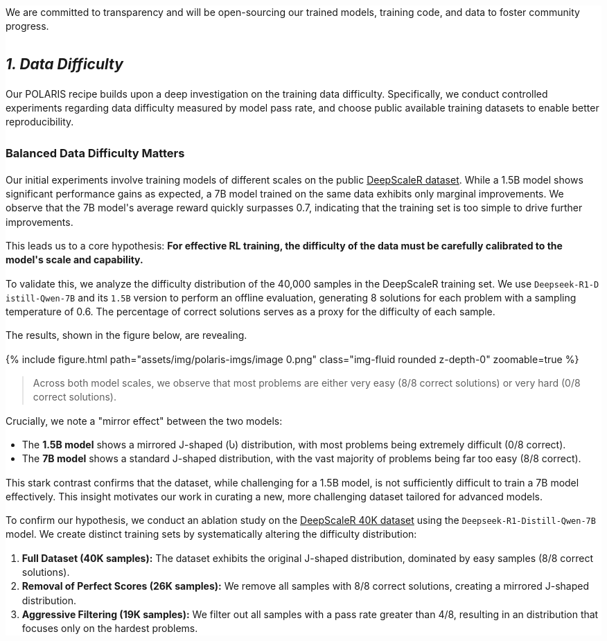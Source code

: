 We are committed to transparency and will be open-sourcing our trained models, training code, and data to foster community progress.

## ***1. Data Difficulty***

Our POLARIS recipe builds upon a deep investigation on the training data difficulty. Specifically, we conduct controlled experiments regarding data difficulty measured by model pass rate, and choose public available training datasets to enable better reproducibility.

### Balanced Data Difficulty Matters

Our initial experiments involve training models of different scales on the public [DeepScaleR dataset](https://huggingface.co/datasets/agentica-org/DeepScaleR-Preview-Dataset). While a 1.5B model shows significant performance gains as expected, a 7B model trained on the same data exhibits only marginal improvements. We observe that the 7B model's average reward quickly surpasses 0.7, indicating that the training set is too simple to drive further improvements.

This leads us to a core hypothesis: **For effective RL training, the difficulty of the data must be carefully calibrated to the model's scale and capability.**

To validate this, we analyze the difficulty distribution of the 40,000 samples in the DeepScaleR training set. We use `Deepseek-R1-Distill-Qwen-7B` and its `1.5B` version to perform an offline evaluation, generating 8 solutions for each problem with a sampling temperature of 0.6. The percentage of correct solutions serves as a proxy for the difficulty of each sample.

The results, shown in the figure below, are revealing.

[//]: # (![image 0.png]&#40;assets/img/polaris-imgs/image 0.png&#41;)

<div class="row mt-1">
    <div class="col-sm-12 mt-1 mt-md-0" style="float:none;margin:auto;">
        {% include figure.html path="assets/img/polaris-imgs/image 0.png" class="img-fluid rounded z-depth-0" zoomable=true %}
    </div>
</div>


> Across both model scales, we observe that most problems are either very easy (8/8 correct solutions) or very hard (0/8 correct solutions).

Crucially, we note a "mirror effect" between the two models:

- The **1.5B model** shows a mirrored J-shaped (Ⴑ) distribution, with most problems being extremely difficult (0/8 correct).
- The **7B model** shows a standard J-shaped distribution, with the vast majority of problems being far too easy (8/8 correct).

This stark contrast confirms that the dataset, while challenging for a 1.5B model, is not sufficiently difficult to train a 7B model effectively. This insight motivates our work in curating a new, more challenging dataset tailored for advanced models.

To confirm our hypothesis, we conduct an ablation study on the [DeepScaleR 40K dataset](https://huggingface.co/datasets/agentica-org/DeepScaleR-Preview-Dataset) using the `Deepseek-R1-Distill-Qwen-7B` model. We create distinct training sets by systematically altering the difficulty distribution:

1. **Full Dataset (40K samples):** The dataset exhibits the original J-shaped distribution, dominated by easy samples (8/8 correct solutions).
2. **Removal of Perfect Scores (26K samples):** We remove all samples with 8/8 correct solutions, creating a mirrored J-shaped distribution.
3. **Aggressive Filtering (19K samples):** We filter out all samples with a pass rate greater than 4/8, resulting in an  distribution that focuses only on the hardest problems.


[//]: # (![image.png]&#40;assets/img/polaris-imgs/image.png&#41;)
[//]: # (*✅ Takeaways for post-training of advanced reasoning models*)
[//]: # ()
[//]: # (- **Data Difficulty:**  Before training, Polaris analyzes and maps the distribution of data difficulty. The dataset should not be overwhelmed by either overly difficult or trivially easy problems. We recommend using a data distribution with a slight bias toward challenging problems, which typically exhibits a mirrored J-shaped distribution.)
[//]: # (- **Diversity-Based Rollout:** We leverage the *diversity among rollouts* to initialize the sampling temperature, which is then progressively increased throughout the RL training stages.)
[//]: # (- **Inference-Time Length:** Polaris incorporates length extrapolation techniques for generating longer CoT at inference stage. This enables a *"train-short, generate-long"* paradigm for CoT reasoning, mitigating the computational burden of training with excessively long rollouts .)
[//]: # (- **Exploration Efficiency:** Exploration efficiency in Polaris is enhanced through multi-stage training. However, reducing the model's response length in the first stage poses potential risks. A more conservative approach would be to directly allow the model to "think longer" from the beginning.)
[//]: # (<div align="center">)
[//]: # ()
[//]: # (![Figure 1: Model performance across the three above mentioned conditions]&#40;assets/img/polaris-imgs/image%201.png&#41;)
[//]: # (<br>)
[//]: # (<sub>Figure 1: Model performance across the three above mentioned conditions</sub>)
[//]: # (</div>)
[//]: # (<div align="center">)
[//]: # ()
[//]: # (![Figure 2: Data Difficulty Distribution Shifts &#40;Left: Before Training, Right: After-Training; Top: Qwen3-4B, Bottom: Deepseek-R1-distill-Qwen-7B&#41; ]&#40;assets/img/polaris-imgs/image%202.png&#41;)
[//]: # (<br>)
[//]: # (<sub>Figure 2: Data Difficulty Distribution Shifts &#40;Left: Before Training, Right: After-Training; Top: Qwen3-4B, Bottom: Deepseek-R1-distill-Qwen-7B&#41; </sub>)
[//]: # (</div>)
[//]: # (<div align="center">)
[//]: # ()
[//]: # (![Figure 3: Rollout diversity with sampling temperature on R1-Distill-Qwen and Qwen3 across different model sizes]&#40;assets/img/polaris-imgs/image%203.png&#41;)
[//]: # (</br>)
[//]: # (<sub>)
[//]: # (Figure 3: Rollout diversity with sampling temperature on R1-Distill-Qwen and Qwen3 across different model sizes)
[//]: # (</sub>)
[//]: # (</div>)
[//]: # (</div>)
[//]: # (<div align="center">)
[//]: # ()
[//]: # (![Figure 4: Model performance with sampling temperature on R1-Distill-Qwen and Qwen3 across different model sizes]&#40;assets/img/polaris-imgs/image%204.png&#41;)
[//]: # (<br>)
[//]: # (<sub>)
[//]: # (Figure 4: Model performance with sampling temperature on R1-Distill-Qwen and Qwen3 across different model sizes)
[//]: # (</sub>)
[//]: # (</div>)
[//]: # (    ![image.png]&#40;assets/img/polaris-imgs/image%205.png&#41;)
[//]: # (<div align="center">)
[//]: # ()
[//]: # (![    Figure 5:  The performance trend of different sampling temperature initialization]&#40;assets/img/polaris-imgs/image%206.png&#41;)
[//]: # (<br>)
[//]: # (<sub>)
[//]: # (Figure 5: The performance trend of different sampling temperature initialization)
[//]: # (</sub>)
[//]: # (</div>)
[//]: # (<div align="center">)
[//]: # ()
[//]: # (![Figure 6: The RGZ and CEZ shift  towards the high-temperature region following 800 steps of RL training.]&#40;assets/img/polaris-imgs/image%207.png&#41;)
[//]: # (<br>)
[//]: # (<sub>)
[//]: # (Figure 6: The RGZ and CEZ shift  towards the high-temperature region following 800 steps of RL training.)
[//]: # (</sub>)
[//]: # (</div>)
[//]: # (<div align="center">)
[//]: # ()
[//]: # (![Figure 7: Model performance and rollout diversity as a function of RL training steps. The experiment uses a training/testing temperature of 0.7 and a sampling size of 32 for testing.]&#40;assets/img/polaris-imgs/image%208.png&#41;)
[//]: # (<br>)
[//]: # (<sub>)
[//]: # (Figure 7: Model performance and rollout diversity as a function of RL training steps. The experiment uses a training/testing temperature of 0.7 and a sampling size of 32 for testing.)
[//]: # (</sub>)
[//]: # (</div>)
[//]: # (![image.png]&#40;assets/img/polaris-imgs/image%209.png&#41;)
[//]: # (![image.png]&#40;assets/img/polaris-imgs/image%2010.png&#41;)
[//]: # (![image.png]&#40;assets/img/polaris-imgs/image%2011.png&#41;)
[//]: # (![image.png]&#40;assets/img/polaris-imgs/image%2012.png&#41;)
[//]: # (![image.png]&#40;assets/img/polaris-imgs/image%2013.png&#41;)
[//]: # (    ![image.png]&#40;assets/img/polaris-imgs/image%2014.png&#41;)
[//]: # (    ![image.png]&#40;assets/img/polaris-imgs/image%2015.png&#41;)
[//]: # (<div align="center">)
[//]: # ()
[//]: # (![                    An illustration of Rollout Rescue Mechanism ]&#40;assets/img/polaris-imgs/image%2016.png&#41;)
[//]: # (<br>)
[//]: # (<sub>)
[//]: # (An illustration of Rollout Rescue Mechanism )
[//]: # (</sub>)
[//]: # ()
[//]: # (</div>)